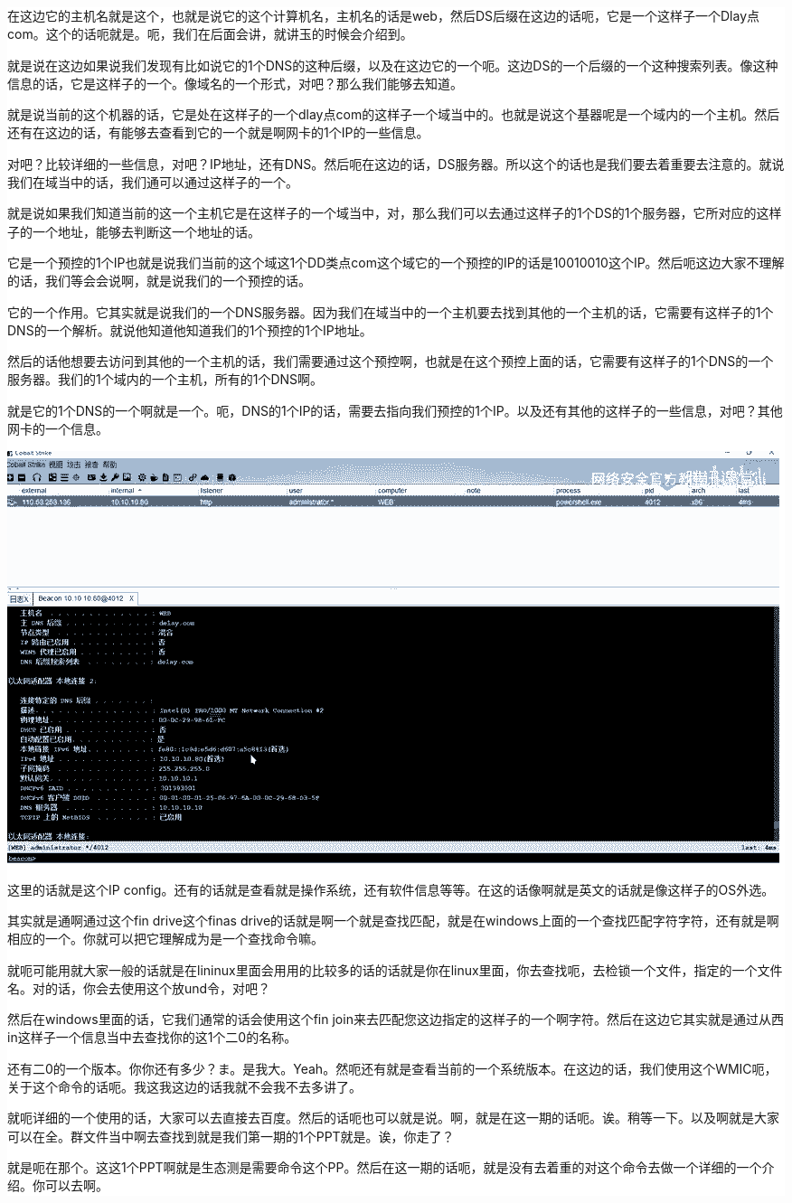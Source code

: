 在这边它的主机名就是这个，也就是说它的这个计算机名，主机名的话是web，然后DS后缀在这边的话呃，它是一个这样子一个Dlay点com。这个的话呃就是。呃，我们在后面会讲，就讲玉的时候会介绍到。

就是说在这边如果说我们发现有比如说它的1个DNS的这种后缀，以及在这边它的一个呃。这边DS的一个后缀的一个这种搜索列表。像这种信息的话，它是这样子的一个。像域名的一个形式，对吧？那么我们能够去知道。

就是说当前的这个机器的话，它是处在这样子的一个dlay点com的这样子一个域当中的。也就是说这个基器呢是一个域内的一个主机。然后还有在这边的话，有能够去查看到它的一个就是啊网卡的1个IP的一些信息。

对吧？比较详细的一些信息，对吧？IP地址，还有DNS。然后呃在这边的话，DS服务器。所以这个的话也是我们要去着重要去注意的。就说我们在域当中的话，我们通可以通过这样子的一个。

就是说如果我们知道当前的这一个主机它是在这样子的一个域当中，对，那么我们可以去通过这样子的1个DS的1个服务器，它所对应的这样子的一个地址，能够去判断这一个地址的话。

它是一个预控的1个IP也就是说我们当前的这个域这1个DD类点com这个域它的一个预控的IP的话是10010010这个IP。然后呃这边大家不理解的话，我们等会会说啊，就是说我们的一个预控的话。

它的一个作用。它其实就是说我们的一个DNS服务器。因为我们在域当中的一个主机要去找到其他的一个主机的话，它需要有这样子的1个DNS的一个解析。就说他知道他知道我们的1个预控的1个IP地址。

然后的话他想要去访问到其他的一个主机的话，我们需要通过这个预控啊，也就是在这个预控上面的话，它需要有这样子的1个DNS的一个服务器。我们的1个域内的一个主机，所有的1个DNS啊。

就是它的1个DNS的一个啊就是一个。呃，DNS的1个IP的话，需要去指向我们预控的1个IP。以及还有其他的这样子的一些信息，对吧？其他网卡的一个信息。



![](img/de3560a7bc1ae6a4fbf2e226387fec29_34.png)

这里的话就是这个IP config。还有的话就是查看就是操作系统，还有软件信息等等。在这的话像啊就是英文的话就是像这样子的OS外选。

其实就是通啊通过这个fin drive这个finas drive的话就是啊一个就是查找匹配，就是在windows上面的一个查找匹配字符字符，还有就是啊相应的一个。你就可以把它理解成为是一个查找命令嘛。

就呃可能用就大家一般的话就是在lininux里面会用用的比较多的话的话就是你在linux里面，你去查找呃，去检锁一个文件，指定的一个文件名。对的话，你会去使用这个放und令，对吧？

然后在windows里面的话，它我们通常的话会使用这个fin join来去匹配您这边指定的这样子的一个啊字符。然后在这边它其实就是通过从西 in这样子一个信息当中去查找你的这1个二0的名称。

还有二0的一个版本。你你还有多少？ま。是我大。Yeah。然呃还有就是查看当前的一个系统版本。在这边的话，我们使用这个WMIC呃，关于这个命令的话呃。我这我这边的话我就不会我不去多讲了。

就呃详细的一个使用的话，大家可以去直接去百度。然后的话呃也可以就是说。啊，就是在这一期的话呃。诶。稍等一下。以及啊就是大家可以在全。群文件当中啊去查找到就是我们第一期的1个PPT就是。诶，你走了？

就是呃在那个。这这1个PPT啊就是生态测是需要命令这个PP。然后在这一期的话呃，就是没有去着重的对这个命令去做一个详细的一个介绍。你可以去啊。
